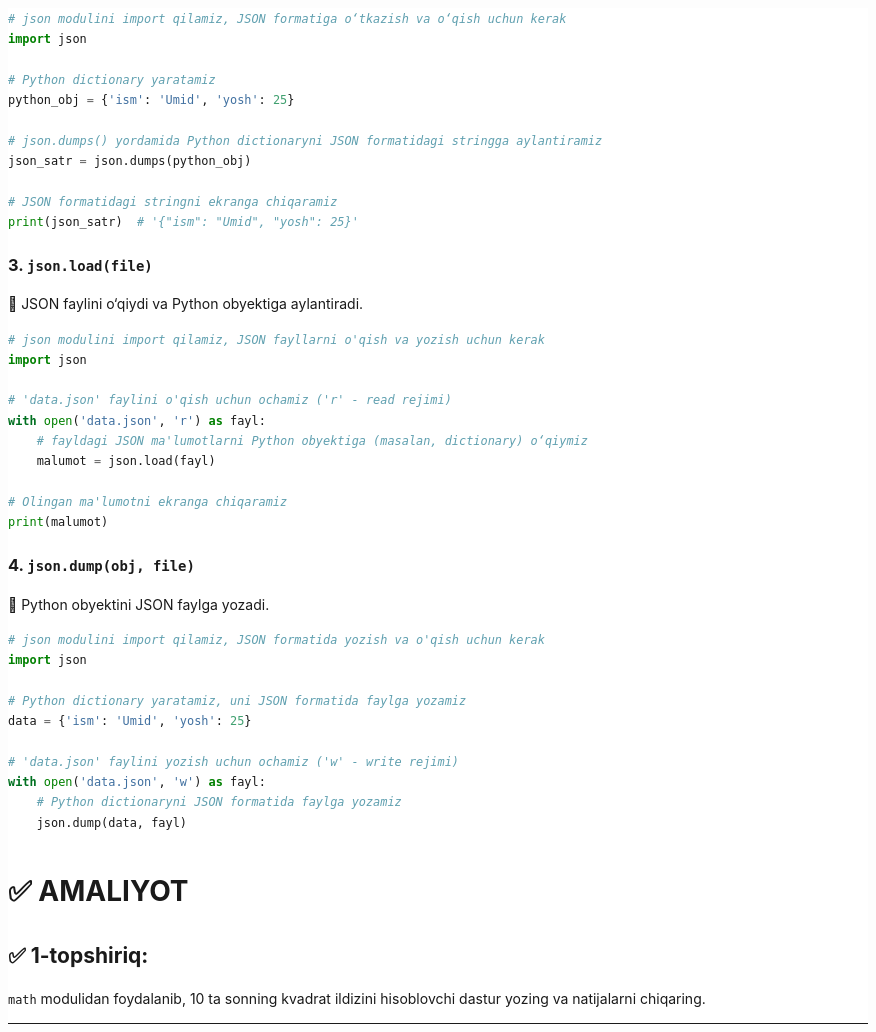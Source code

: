 ```python
# json modulini import qilamiz, JSON formatiga o‘tkazish va o‘qish uchun kerak
import json

# Python dictionary yaratamiz
python_obj = {'ism': 'Umid', 'yosh': 25}

# json.dumps() yordamida Python dictionaryni JSON formatidagi stringga aylantiramiz
json_satr = json.dumps(python_obj)

# JSON formatidagi stringni ekranga chiqaramiz
print(json_satr)  # '{"ism": "Umid", "yosh": 25}'
```

### 3. `json.load(file)`

📌 JSON faylini o‘qiydi va Python obyektiga aylantiradi.

```python
# json modulini import qilamiz, JSON fayllarni o'qish va yozish uchun kerak
import json

# 'data.json' faylini o'qish uchun ochamiz ('r' - read rejimi)
with open('data.json', 'r') as fayl:
    # fayldagi JSON ma'lumotlarni Python obyektiga (masalan, dictionary) o‘qiymiz
    malumot = json.load(fayl)

# Olingan ma'lumotni ekranga chiqaramiz
print(malumot)
```

### 4. `json.dump(obj, file)`

📌 Python obyektini JSON faylga yozadi.

```python
# json modulini import qilamiz, JSON formatida yozish va o'qish uchun kerak
import json

# Python dictionary yaratamiz, uni JSON formatida faylga yozamiz
data = {'ism': 'Umid', 'yosh': 25}

# 'data.json' faylini yozish uchun ochamiz ('w' - write rejimi)
with open('data.json', 'w') as fayl:
    # Python dictionaryni JSON formatida faylga yozamiz
    json.dump(data, fayl)
```

# ✅ AMALIYOT

## ✅ 1-topshiriq:
`math` modulidan foydalanib, 10 ta sonning kvadrat ildizini hisoblovchi dastur yozing va natijalarni chiqaring.

---